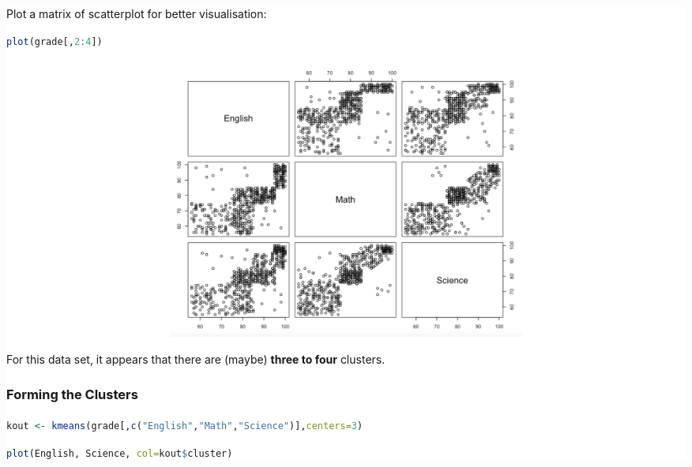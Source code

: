 Plot a matrix of scatterplot for better visualisation:

```r
plot(grade[,2:4])
```

<div align="center">
  <img src="diagrams/gradematrix.png"  height="350">
</div>

For this data set, it appears that there are (maybe) **three to four** clusters.

### Forming the Clusters

```r
kout <- kmeans(grade[,c("English","Math","Science")],centers=3)
```

```r
plot(English, Science, col=kout$cluster)
```
